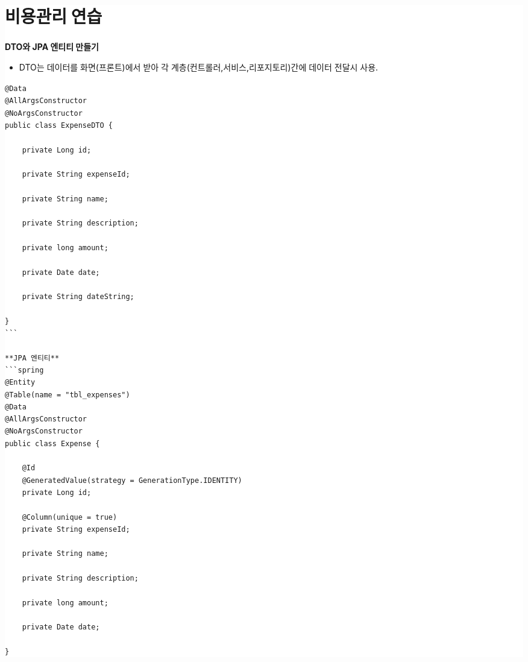 # 비용관리 연습

**DTO와 JPA 엔티티 만들기**
- DTO는 데이터를 화면(프론트)에서 받아 각 계층(컨트롤러,서비스,리포지토리)간에 데이터 전달시 사용.
```spring
@Data
@AllArgsConstructor
@NoArgsConstructor
public class ExpenseDTO {
	
	private Long id;
	
	private String expenseId;
	
	private String name;
	
	private String description;
	
	private long amount;
	
	private Date date;
	
	private String dateString; 

}
​```

**JPA 엔티티**
```spring
@Entity
@Table(name = "tbl_expenses")
@Data
@AllArgsConstructor
@NoArgsConstructor
public class Expense {
	
	@Id
	@GeneratedValue(strategy = GenerationType.IDENTITY)
	private Long id;
	
	@Column(unique = true)
	private String expenseId;
	
	private String name;
	
	private String description;
	
	private long amount;
	
	private Date date;

}
```
